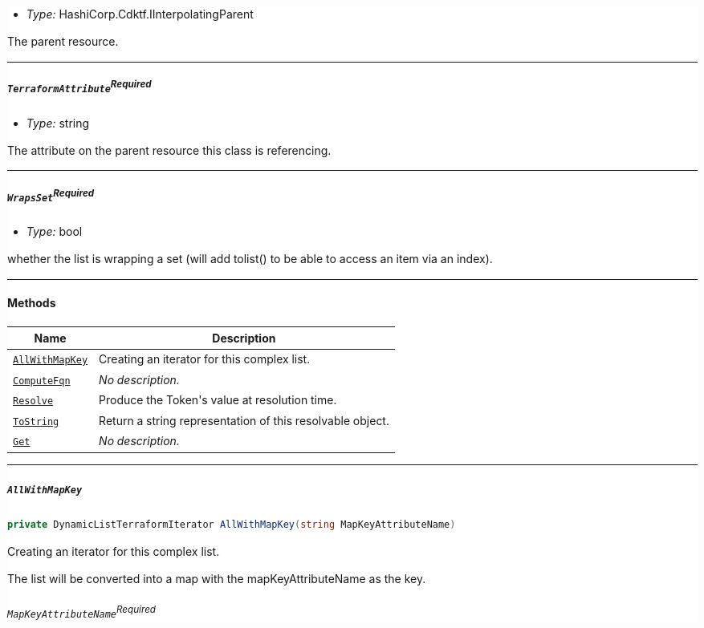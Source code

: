 - *Type:* HashiCorp.Cdktf.IInterpolatingParent

The parent resource.

---

##### `TerraformAttribute`<sup>Required</sup> <a name="TerraformAttribute" id="@cdktf/provider-nomad.dataNomadJwks.DataNomadJwksKeysList.Initializer.parameter.terraformAttribute"></a>

- *Type:* string

The attribute on the parent resource this class is referencing.

---

##### `WrapsSet`<sup>Required</sup> <a name="WrapsSet" id="@cdktf/provider-nomad.dataNomadJwks.DataNomadJwksKeysList.Initializer.parameter.wrapsSet"></a>

- *Type:* bool

whether the list is wrapping a set (will add tolist() to be able to access an item via an index).

---

#### Methods <a name="Methods" id="Methods"></a>

| **Name** | **Description** |
| --- | --- |
| <code><a href="#@cdktf/provider-nomad.dataNomadJwks.DataNomadJwksKeysList.allWithMapKey">AllWithMapKey</a></code> | Creating an iterator for this complex list. |
| <code><a href="#@cdktf/provider-nomad.dataNomadJwks.DataNomadJwksKeysList.computeFqn">ComputeFqn</a></code> | *No description.* |
| <code><a href="#@cdktf/provider-nomad.dataNomadJwks.DataNomadJwksKeysList.resolve">Resolve</a></code> | Produce the Token's value at resolution time. |
| <code><a href="#@cdktf/provider-nomad.dataNomadJwks.DataNomadJwksKeysList.toString">ToString</a></code> | Return a string representation of this resolvable object. |
| <code><a href="#@cdktf/provider-nomad.dataNomadJwks.DataNomadJwksKeysList.get">Get</a></code> | *No description.* |

---

##### `AllWithMapKey` <a name="AllWithMapKey" id="@cdktf/provider-nomad.dataNomadJwks.DataNomadJwksKeysList.allWithMapKey"></a>

```csharp
private DynamicListTerraformIterator AllWithMapKey(string MapKeyAttributeName)
```

Creating an iterator for this complex list.

The list will be converted into a map with the mapKeyAttributeName as the key.

###### `MapKeyAttributeName`<sup>Required</sup> <a name="MapKeyAttributeName" id="@cdktf/provider-nomad.dataNomadJwks.DataNomadJwksKeysList.allWithMapKey.parameter.mapKeyAttributeName"></a>
